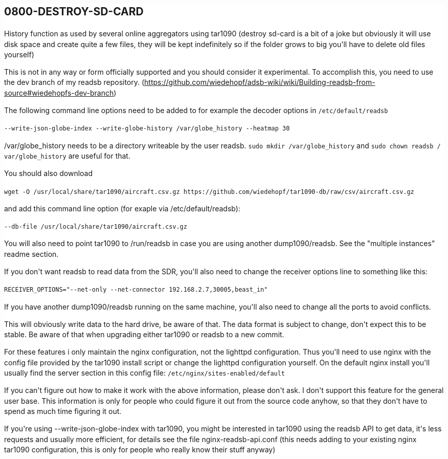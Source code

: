 ## 0800-DESTROY-SD-CARD

History function as used by several online aggregators using tar1090
(destroy sd-card is a bit of a joke but obviously it will use disk space and create quite a few files, they will be kept indefinitely so if the folder grows to big you'll have to delete old files yourself)

This is not in any way or form officially supported and you should consider it experimental.
To accomplish this, you need to use the dev branch of my readsb repository.
(https://github.com/wiedehopf/adsb-wiki/wiki/Building-readsb-from-source#wiedehopfs-dev-branch)

The following command line options need to be added to for example the decoder options in `/etc/default/readsb`
```
--write-json-globe-index --write-globe-history /var/globe_history --heatmap 30
```
/var/globe_history needs to be a directory writeable by the user readsb.
`sudo mkdir /var/globe_history` and `sudo chown readsb /var/globe_history` are useful for that.

You should also download
```
wget -O /usr/local/share/tar1090/aircraft.csv.gz https://github.com/wiedehopf/tar1090-db/raw/csv/aircraft.csv.gz
```

and add this command line option (for exaple via /etc/default/readsb):
```
--db-file /usr/local/share/tar1090/aircraft.csv.gz
```

You will also need to point tar1090 to /run/readsb in case you are using another dump1090/readsb.
See the "multiple instances" readme section.

If you don't want readsb to read data from the SDR, you'll also need to change the receiver options line to something like this:
```
RECEIVER_OPTIONS="--net-only --net-connector 192.168.2.7,30005,beast_in"
```
If you have another dump1090/readsb running on the same machine, you'll also need to change all the ports to avoid conflicts.

This will obviously write data to the hard drive, be aware of that.
The data format is subject to change, don't expect this to be stable.
Be aware of that when upgrading either tar1090 or readsb to a new commit.

For these features i only maintain the nginx configuration, not the lighttpd configuration.
Thus you'll need to use nginx with the config file provided by the tar1090 install script
or change the lighttpd configuration yourself.
On the default nginx install you'll usually find the server section in this config file:
`/etc/nginx/sites-enabled/default`

If you can't figure out how to make it work with the above information, please don't ask.
I don't support this feature for the general user base.
This information is only for people who could figure it out from the source code anyhow,
so that they don't have to spend as much time figuring it out.

If you're using --write-json-globe-index with tar1090, you might be interested in tar1090
using the readsb API to get data, it's less requests and usually more efficient,
for details see the file nginx-readsb-api.conf
(this needs adding to your existing nginx tar1090 configuration, this is only for people who really know their stuff anyway)
